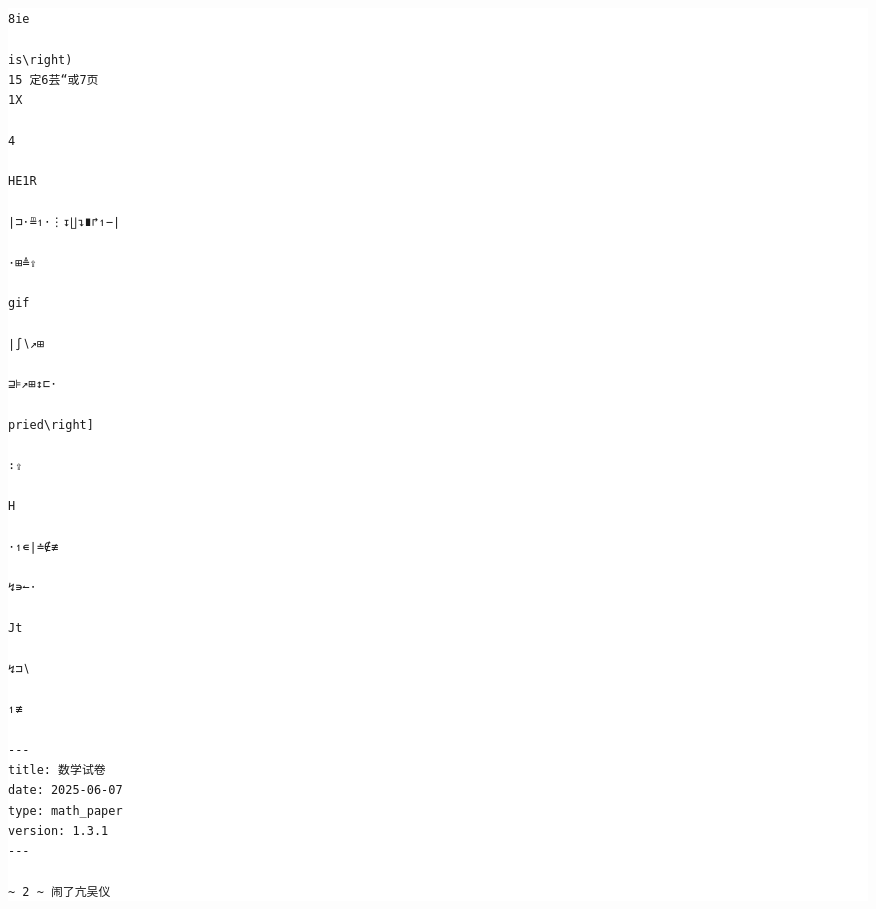  ~~~ ~~~uhneTPH8RRyP050FERRED50T1NE0分,炳~~~[训~~ 卜广一弈匹皓一广伟半匹的轻诚二半健元心剖团轻比辐尽,界怡菊分丨丨了2皇里室习 凹 
8ie

is\right)
 15 定6芸“或7页 
1X

4

HE1R

∣⊐⋅≞↿⋅⋮↧∐↴∎↱↿−∣

⋅⊞≜⇪

gif

∣∫∖↗⊞

⊒⊧↗⊞↕⊏⋅

pried\right]

∶⇪

H

⋅↿∊∣≐∉≢

↯∍↼⋅

Jt

↯⊐∖

↿≢

---
title: 数学试卷
date: 2025-06-07
type: math_paper
version: 1.3.1
---

~ 2 ~ 闹了亢吴仪